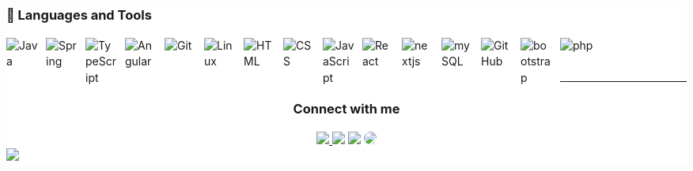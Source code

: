 ### 🧰 Languages and Tools
<img align="left" alt="Java" width="40px" style="padding-right:10px;" src="https://cdn.jsdelivr.net/gh/devicons/devicon/icons/java/java-original.svg"/>
<img align="left" alt="Spring" width="40px" style="padding-right:10px;" src="https://cdn.jsdelivr.net/gh/devicons/devicon/icons/spring/spring-original.svg" />
<img align="left" alt="TypeScript" width="40px" style="padding-right:10px;" src="https://cdn.jsdelivr.net/gh/devicons/devicon/icons/typescript/typescript-plain.svg" />
<img align="left" alt="Angular" width="40px" style="padding-right:10px;" src="https://cdn.jsdelivr.net/gh/devicons/devicon/icons/angularjs/angularjs-plain.svg" />
<img align="left" alt="Git" width="40px" style="padding-right:10px;" src="https://cdn.jsdelivr.net/gh/devicons/devicon/icons/git/git-original.svg" />
<img align="left" alt="Linux" width="40px" style="padding-right:10px;" src="https://cdn.jsdelivr.net/gh/devicons/devicon/icons/linux/linux-original.svg" />
<img align="left" alt="HTML" width="40px" style="padding-right:10px;" src="https://cdn.jsdelivr.net/gh/devicons/devicon/icons/html5/html5-plain.svg" />
<img align="left" alt="CSS" width="40px" style="padding-right:10px;" src="https://cdn.jsdelivr.net/gh/devicons/devicon/icons/css3/css3-plain.svg" />
<img align="left" alt="JavaScript" width="40px" style="padding-right:10px;" src="https://cdn.jsdelivr.net/gh/devicons/devicon/icons/javascript/javascript-plain.svg" />
<img align="left" alt="React" width="40px" style="padding-right:10px;" src="https://cdn.jsdelivr.net/gh/devicons/devicon/icons/react/react-original.svg" />

<img align="left" alt="nextjs" width="40px" style="padding-right:10px;" src="https://cdn.jsdelivr.net/gh/devicons/devicon/icons/nextjs/nextjs-line.svg" />
<img align="left" alt="mySQL" width="40px" style="padding-right:10px;" src="https://cdn.jsdelivr.net/gh/devicons/devicon/icons/mysql/mysql-plain.svg" />
<img align="left" alt="GitHub" width="40px" style="padding-right:10px;" src="https://cdn.jsdelivr.net/gh/devicons/devicon/icons/github/github-original.svg" />
<img align="left" alt="bootstrap" width="40px" style="padding-right:10px;" src="https://cdn.jsdelivr.net/gh/devicons/devicon/icons/bootstrap/bootstrap-plain.svg" />
<img align="left" alt="php" width="50px" style="padding-right:10px;" src="https://cdn.jsdelivr.net/gh/devicons/devicon/icons/php/php-plain.svg" /><br/><br/>



<hr>

<h3 align="center">Connect with me</h3>
<p align="left">
</p>

<div align="center"> 
<a href="https://instagram.com/carol_developer" target="_blank"><img src="https://img.shields.io/badge/-Instagram-%23E4405F?style=for-the-badge&logo=instagram&logoColor=white"</a>
<a href="https://www.youtube.com/channel/UCvFCatDtfdvwKKXkndSAPiw" target="_blank"><img src="https://img.shields.io/badge/YouTube-FF0000?style=for-the-badge&logo=youtube&logoColor=white" target="_blank"></a>
<a href = "mailto:cmp.1a.caroline@gmail.com"> <img src="https://img.shields.io/badge/-Gmail-%23333?style=for-the-badge&logo=gmail&logoColor=white" target="_blank"></a>
<a href="https://www.linkedin.com/in/carolbarbosa/" target="_blank"><img src="https://img.shields.io/badge/-LinkedIn-%230077B5?style=for-the-badge&logo=linkedin&logoColor=white" style="border-radius: 30px" target="_blank"></a> 
 </div>
 

<img width=100% src="https://capsule-render.vercel.app/api?type=waving&color=9901FF&height=120&section=footer"/>
